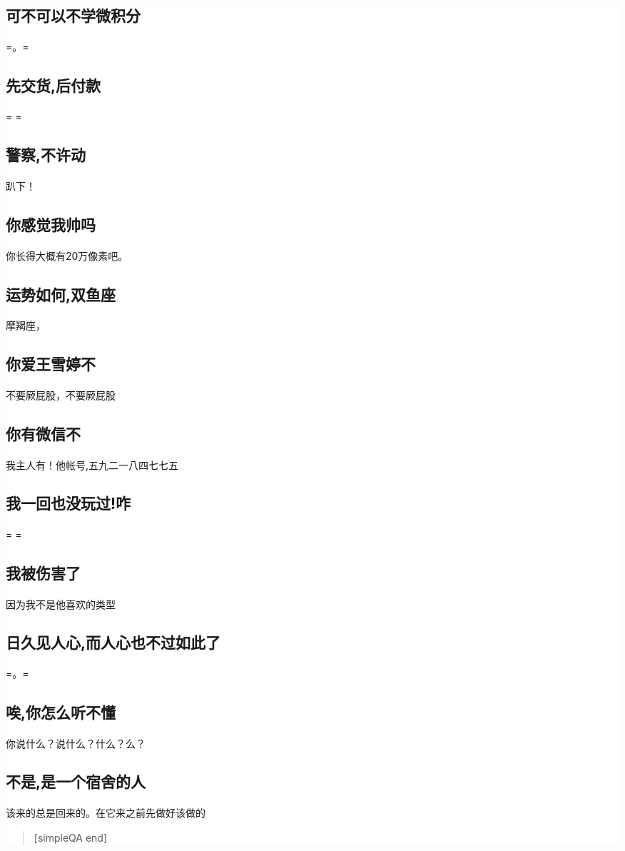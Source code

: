 ## 可不可以不学微积分
=。=

## 先交货,后付款
= =

## 警察,不许动
趴下！

## 你感觉我帅吗
你长得大概有20万像素吧。

## 运势如何,双鱼座
摩羯座，

## 你爱王雪婷不
不要厥屁股，不要厥屁股

## 你有微信不
我主人有！他帐号,五九二一八四七七五

## 我一回也没玩过!咋
= =

## 我被伤害了
因为我不是他喜欢的类型

## 日久见人心,而人心也不过如此了
=。=

## 唉,你怎么听不懂
你说什么？说什么？什么？么？

## 不是,是一个宿舍的人
该来的总是回来的。在它来之前先做好该做的

> [simpleQA end]
